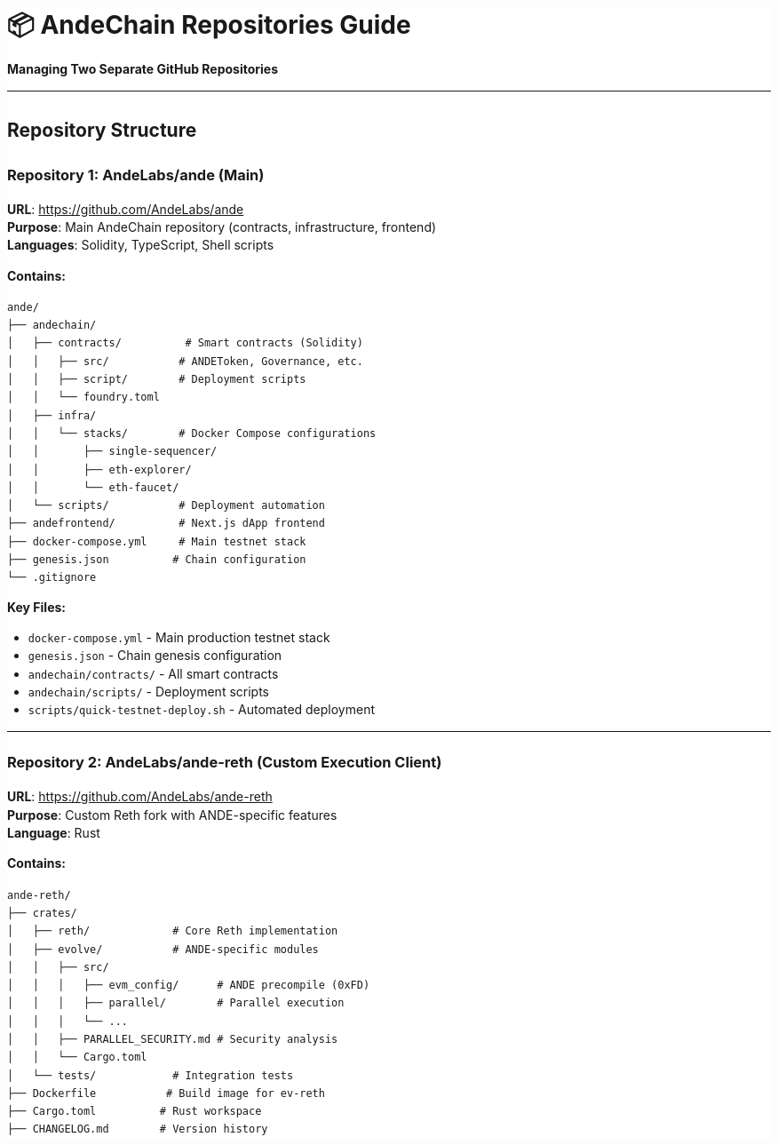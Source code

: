 # 📦 AndeChain Repositories Guide

**Managing Two Separate GitHub Repositories**

---

## Repository Structure

### Repository 1: AndeLabs/ande (Main)
**URL**: https://github.com/AndeLabs/ande  
**Purpose**: Main AndeChain repository (contracts, infrastructure, frontend)  
**Languages**: Solidity, TypeScript, Shell scripts  

**Contains:**
```
ande/
├── andechain/
│   ├── contracts/          # Smart contracts (Solidity)
│   │   ├── src/           # ANDEToken, Governance, etc.
│   │   ├── script/        # Deployment scripts
│   │   └── foundry.toml
│   ├── infra/
│   │   └── stacks/        # Docker Compose configurations
│   │       ├── single-sequencer/
│   │       ├── eth-explorer/
│   │       └── eth-faucet/
│   └── scripts/           # Deployment automation
├── andefrontend/          # Next.js dApp frontend
├── docker-compose.yml     # Main testnet stack
├── genesis.json          # Chain configuration
└── .gitignore
```

**Key Files:**
- `docker-compose.yml` - Main production testnet stack
- `genesis.json` - Chain genesis configuration
- `andechain/contracts/` - All smart contracts
- `andechain/scripts/` - Deployment scripts
- `scripts/quick-testnet-deploy.sh` - Automated deployment

---

### Repository 2: AndeLabs/ande-reth (Custom Execution Client)
**URL**: https://github.com/AndeLabs/ande-reth  
**Purpose**: Custom Reth fork with ANDE-specific features  
**Language**: Rust  

**Contains:**
```
ande-reth/
├── crates/
│   ├── reth/             # Core Reth implementation
│   ├── evolve/           # ANDE-specific modules
│   │   ├── src/
│   │   │   ├── evm_config/      # ANDE precompile (0xFD)
│   │   │   ├── parallel/        # Parallel execution
│   │   │   └── ...
│   │   ├── PARALLEL_SECURITY.md # Security analysis
│   │   └── Cargo.toml
│   └── tests/            # Integration tests
├── Dockerfile           # Build image for ev-reth
├── Cargo.toml          # Rust workspace
├── CHANGELOG.md        # Version history
```